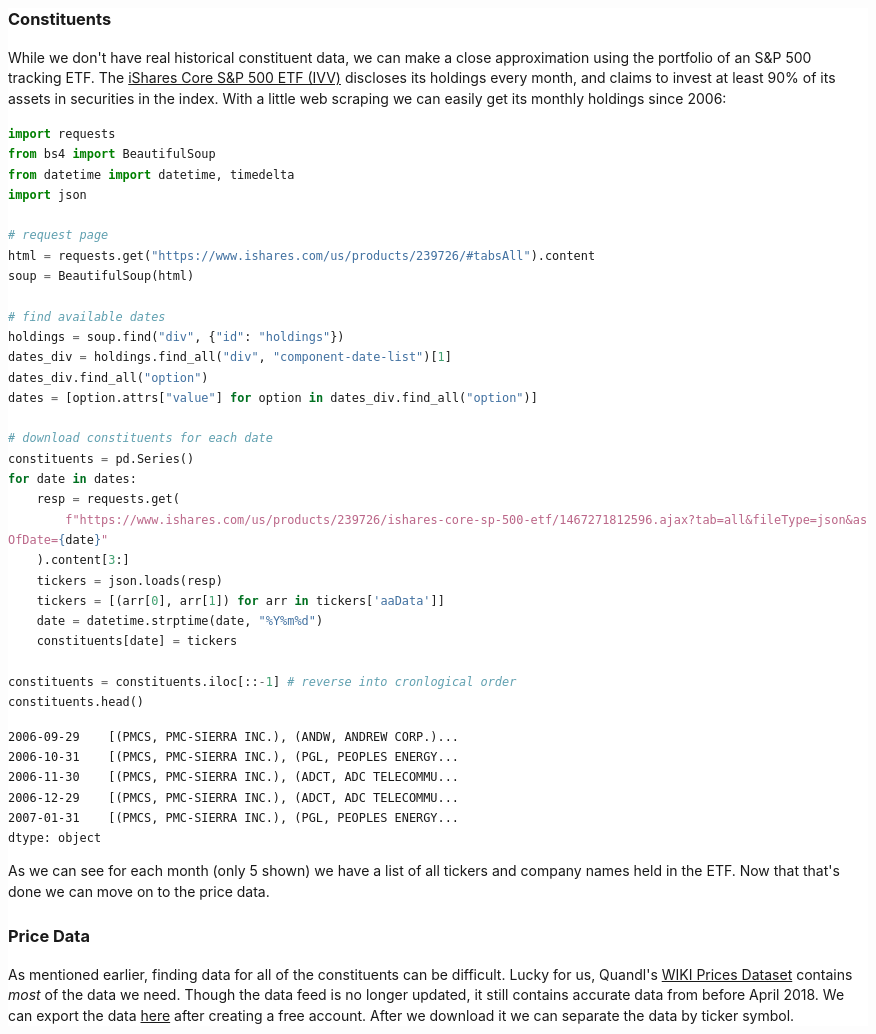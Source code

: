 ### Constituents

While we don't have real historical constituent data, we can make a close approximation using the portfolio of an S&P 500 tracking ETF. The [iShares Core S&P 500 ETF (IVV)](https://www.ishares.com/us/products/239726/) discloses its holdings every month, and claims to invest at least 90% of its assets in securities in the index. With a little web scraping we can easily get its monthly holdings since 2006:

```python
import requests
from bs4 import BeautifulSoup
from datetime import datetime, timedelta
import json

# request page
html = requests.get("https://www.ishares.com/us/products/239726/#tabsAll").content
soup = BeautifulSoup(html)

# find available dates
holdings = soup.find("div", {"id": "holdings"})
dates_div = holdings.find_all("div", "component-date-list")[1]
dates_div.find_all("option")
dates = [option.attrs["value"] for option in dates_div.find_all("option")]

# download constituents for each date
constituents = pd.Series()
for date in dates:
    resp = requests.get(
        f"https://www.ishares.com/us/products/239726/ishares-core-sp-500-etf/1467271812596.ajax?tab=all&fileType=json&asOfDate={date}"
    ).content[3:]
    tickers = json.loads(resp)
    tickers = [(arr[0], arr[1]) for arr in tickers['aaData']]
    date = datetime.strptime(date, "%Y%m%d")
    constituents[date] = tickers

constituents = constituents.iloc[::-1] # reverse into cronlogical order
constituents.head()
```

    2006-09-29    [(PMCS, PMC-SIERRA INC.), (ANDW, ANDREW CORP.)...
    2006-10-31    [(PMCS, PMC-SIERRA INC.), (PGL, PEOPLES ENERGY...
    2006-11-30    [(PMCS, PMC-SIERRA INC.), (ADCT, ADC TELECOMMU...
    2006-12-29    [(PMCS, PMC-SIERRA INC.), (ADCT, ADC TELECOMMU...
    2007-01-31    [(PMCS, PMC-SIERRA INC.), (PGL, PEOPLES ENERGY...
    dtype: object

As we can see for each month (only 5 shown) we have a list of all tickers and company names held in the ETF. Now that that's done we can move on to the price data.

### Price Data

As mentioned earlier, finding data for all of the constituents can be difficult. Lucky for us, Quandl's [WIKI Prices Dataset](https://www.quandl.com/databases/WIKIP/documentation) contains _most_ of the data we need. Though the data feed is no longer updated, it still contains accurate data from before April 2018. We can export the data [here](https://www.quandl.com/databases/WIKIP/usage/export) after creating a free account. After we download it we can separate the data by ticker symbol.
